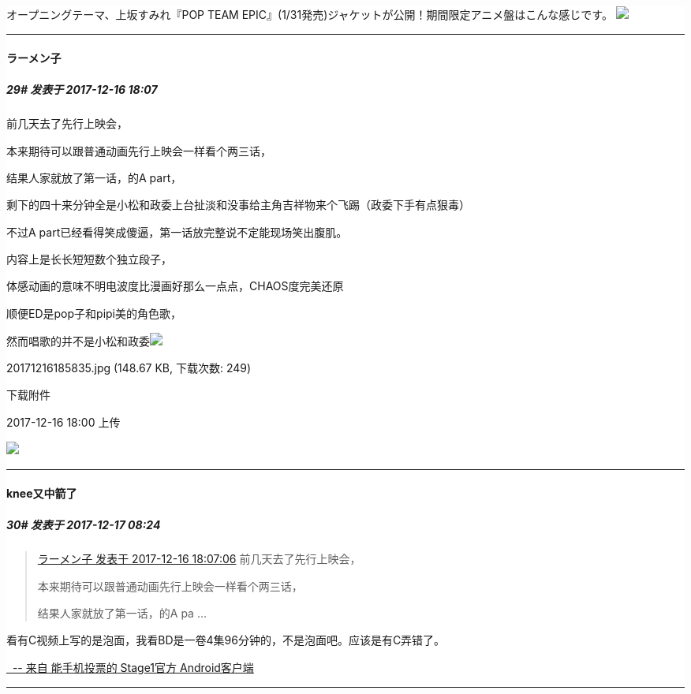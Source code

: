 
オープニングテーマ、上坂すみれ『POP TEAM EPIC』(1/31発売)ジャケットが公開！期間限定アニメ盤はこんな感じです。
<img src="http://wx4.sinaimg.cn/large/740ca5e5gy1fmiqv8wpddj20m80m8t9y.jpg" referrerpolicy="no-referrer">


-----

####  ラーメン子  
##### 29#       发表于 2017-12-16 18:07


前几天去了先行上映会，

本来期待可以跟普通动画先行上映会一样看个两三话，

结果人家就放了第一话，的A part，

剩下的四十来分钟全是小松和政委上台扯淡和没事给主角吉祥物来个飞踢（政委下手有点狠毒）


不过A part已经看得笑成傻逼，第一话放完整说不定能现场笑出腹肌。

内容上是长长短短数个独立段子，

体感动画的意味不明电波度比漫画好那么一点点，CHAOS度完美还原


顺便ED是pop子和pipi美的角色歌，

然而唱歌的并不是小松和政委<img src="https://static.saraba1st.com/image/smiley/face2017/034.png" referrerpolicy="no-referrer">


20171216185835.jpg
(148.67 KB, 下载次数: 249)


下载附件


2017-12-16 18:00 上传


<img src="https://img.saraba1st.com/forum/201712/16/180008sgt99431dz29n93a.jpg" referrerpolicy="no-referrer">


-----

####  knee又中箭了  
##### 30#       发表于 2017-12-17 08:24


<blockquote><a href="httphttps://bbs.saraba1st.com/2b/forum.php?mod=redirect&amp;goto=findpost&amp;pid=38001434&amp;ptid=1528813" target="_blank">ラーメン子 发表于 2017-12-16 18:07:06</a>
前几天去了先行上映会，

本来期待可以跟普通动画先行上映会一样看个两三话，

结果人家就放了第一话，的A pa ...</blockquote>看有C视频上写的是泡面，我看BD是一卷4集96分钟的，不是泡面吧。应该是有C弄错了。

[  -- 来自 能手机投票的 Stage1官方 Android客户端](https://www.coolapk.com/apk/140634)


-----
